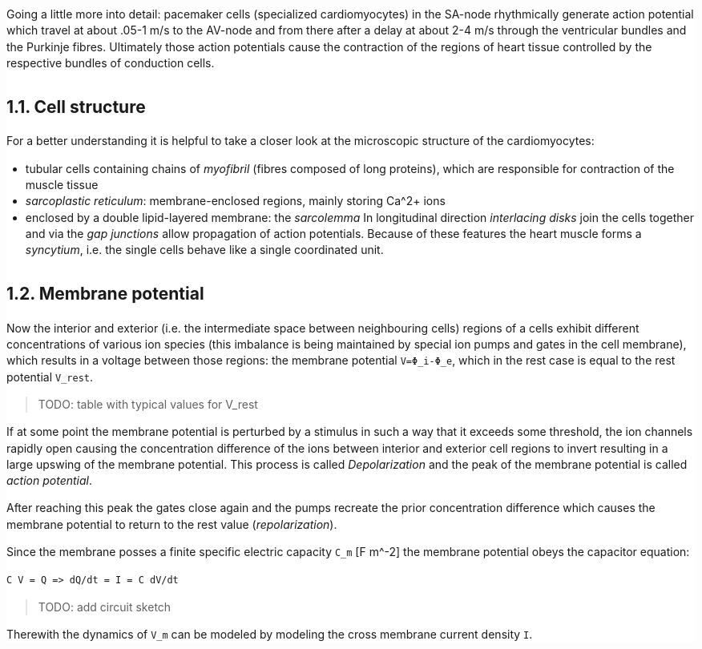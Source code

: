 Going a little more into detail: pacemaker cells (specialized
cardiomyocytes) in the SA-node rhythmically generate action potential
which travel at about .05-1 m/s to the AV-node and from there after a
delay at about 2-4 m/s through the ventricular bundles and the Purkinje
fibres. Ultimately those action potentials cause the contraction of the
regions of heart tissue controlled by the respective bundles of conduction
cells.


## 1.1. Cell structure
For a better understanding it is helpful to take a closer look at the
microscopic structure of the cardiomyocytes:
 * tubular cells containing chains of _myofibril_ (fibres composed of long
   proteins), which are responsible for contraction of the muscle tissue
 * _sarcoplastic reticulum_: membrane-enclosed regions, mainly storing
   Ca^2+ ions
 * enclosed by a double lipid-layered membrane: the _sarcolemma_
In longitudinal direction _interlacing disks_ join the cells together and
via the _gap junctions_ allow propagation of action potentials. Because of
these features the heart muscle forms a _syncytium_, i.e. the single cells
behave like a single coordinated unit.


## 1.2. Membrane potential
Now the interior and exterior (i.e. the intermediate space between
neighbouring cells) regions of a cells exhibit different concentrations of
various ion species (this imbalance is being maintained by special ion
pumps and gates in the cell membrane), which results in a voltage between
those regions: the membrane potential `V=Φ_i-Φ_e`, which in the rest case
is equal to the rest potential `V_rest`.

> TODO: table with typical values for V\_rest

If at some point the membrane potential is perturbed by a stimulus in such
a way that it exceeds some threshold, the ion channels rapidly open causing
the concentration difference of the ions between interior and exterior
cell regions to invert resulting in a large upswing of the membrane
potential. This process is called _Depolarization_ and the peak of the
membrane potential is called _action potential_.

After reaching this peak the gates close again and the pumps recreate the
prior concentration difference which causes the membrane potential to
return to the rest value (_repolarization_).

Since the membrane posses a finite specific electric capacity `C_m` [F m^-2]
the membrane potential obeys the capacitor equation:
```
C V = Q => dQ/dt = I = C dV/dt
```

> TODO: add circuit sketch

Therewith the dynamics of `V_m` can be modeled by modeling the cross
membrane current density `I`.
